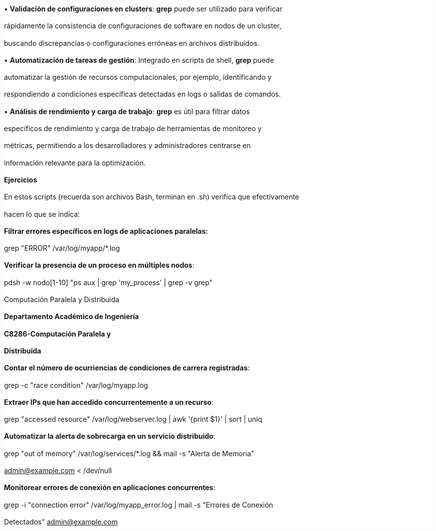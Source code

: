 • **Validación de configuraciones en clusters**: **grep** puede ser utilizado para verificar

rápidamente la consistencia de configuraciones de software en nodos de un cluster,

buscando discrepancias o configuraciones erróneas en archivos distribuidos.

• **Automatización de tareas de gestión**: Integrado en scripts de shell, **grep** puede

automatizar la gestión de recursos computacionales, por ejemplo, identificando y

respondiendo a condiciones específicas detectadas en logs o salidas de comandos.

• **Análisis de rendimiento y carga de trabajo**: **grep** es útil para filtrar datos

específicos de rendimiento y carga de trabajo de herramientas de monitoreo y

métricas, permitiendo a los desarrolladores y administradores centrarse en

información relevante para la optimización.

**Ejercicios**

En estos scripts (recuerda son archivos Bash, terminan en .sh) verifica que efectivamente

hacen lo que se indica:

**Filtrar errores específicos en logs de aplicaciones paralelas:**

grep "ERROR" /var/log/myapp/\*.log

**Verificar la presencia de un proceso en múltiples nodos**:

pdsh -w nodo[1-10] "ps aux | grep 'my\_process' | grep -v grep"



<a name="br8"></a> 

Computación Paralela y Distribuida

**Departamento Académico de Ingeniería**

**C8286-Computación Paralela y**

**Distribuida**

**Contar el número de ocurriencias de condiciones de carrera registradas**:

grep -c "race condition" /var/log/myapp.log

**Extraer IPs que han accedido concurrentemente a un recurso**:

grep "accessed resource" /var/log/webserver.log | awk '{print $1}' | sort | uniq

**Automatizar la alerta de sobrecarga en un servicio distribuido**:

grep "out of memory" /var/log/services/\*.log && mail -s "Alerta de Memoria"

admin@example.com < /dev/null

**Monitorear errores de conexión en aplicaciones concurrentes**:

grep -i "connection error" /var/log/myapp\_error.log | mail -s "Errores de Conexión

Detectados" admin@example.com
